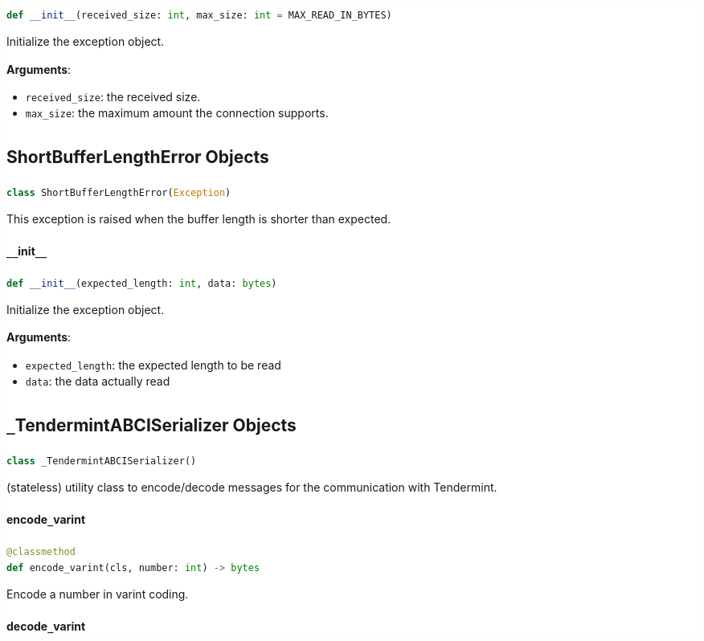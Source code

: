 ```python
def __init__(received_size: int, max_size: int = MAX_READ_IN_BYTES)
```

Initialize the exception object.

**Arguments**:

- `received_size`: the received size.
- `max_size`: the maximum amount the connection supports.

<a id="packages.valory.connections.abci.connection.ShortBufferLengthError"></a>

## ShortBufferLengthError Objects

```python
class ShortBufferLengthError(Exception)
```

This exception is raised when the buffer length is shorter than expected.

<a id="packages.valory.connections.abci.connection.ShortBufferLengthError.__init__"></a>

#### `__`init`__`

```python
def __init__(expected_length: int, data: bytes)
```

Initialize the exception object.

**Arguments**:

- `expected_length`: the expected length to be read
- `data`: the data actually read

<a id="packages.valory.connections.abci.connection._TendermintABCISerializer"></a>

## `_`TendermintABCISerializer Objects

```python
class _TendermintABCISerializer()
```

(stateless) utility class to encode/decode messages for the communication with Tendermint.

<a id="packages.valory.connections.abci.connection._TendermintABCISerializer.encode_varint"></a>

#### encode`_`varint

```python
@classmethod
def encode_varint(cls, number: int) -> bytes
```

Encode a number in varint coding.

<a id="packages.valory.connections.abci.connection._TendermintABCISerializer.decode_varint"></a>

#### decode`_`varint
